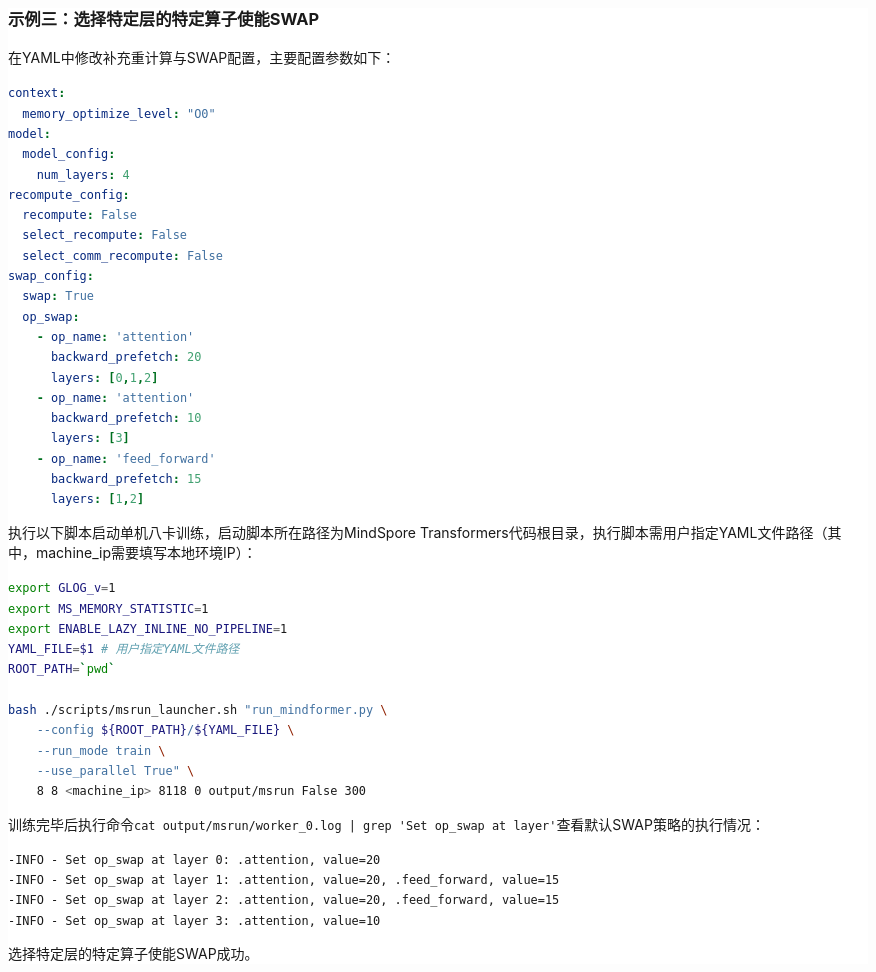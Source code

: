 ### 示例三：选择特定层的特定算子使能SWAP

在YAML中修改补充重计算与SWAP配置，主要配置参数如下：

```yaml
context:
  memory_optimize_level: "O0"
model:
  model_config:
    num_layers: 4
recompute_config:
  recompute: False
  select_recompute: False
  select_comm_recompute: False
swap_config:
  swap: True
  op_swap:
    - op_name: 'attention'
      backward_prefetch: 20
      layers: [0,1,2]
    - op_name: 'attention'
      backward_prefetch: 10
      layers: [3]
    - op_name: 'feed_forward'
      backward_prefetch: 15
      layers: [1,2]
```

执行以下脚本启动单机八卡训练，启动脚本所在路径为MindSpore Transformers代码根目录，执行脚本需用户指定YAML文件路径（其中，machine_ip需要填写本地环境IP）：

```bash
export GLOG_v=1
export MS_MEMORY_STATISTIC=1
export ENABLE_LAZY_INLINE_NO_PIPELINE=1
YAML_FILE=$1 # 用户指定YAML文件路径
ROOT_PATH=`pwd`

bash ./scripts/msrun_launcher.sh "run_mindformer.py \
    --config ${ROOT_PATH}/${YAML_FILE} \
    --run_mode train \
    --use_parallel True" \
    8 8 <machine_ip> 8118 0 output/msrun False 300
```

训练完毕后执行命令`cat output/msrun/worker_0.log | grep 'Set op_swap at layer'`查看默认SWAP策略的执行情况：

```text
-INFO - Set op_swap at layer 0: .attention, value=20
-INFO - Set op_swap at layer 1: .attention, value=20, .feed_forward, value=15
-INFO - Set op_swap at layer 2: .attention, value=20, .feed_forward, value=15
-INFO - Set op_swap at layer 3: .attention, value=10
```

选择特定层的特定算子使能SWAP成功。
